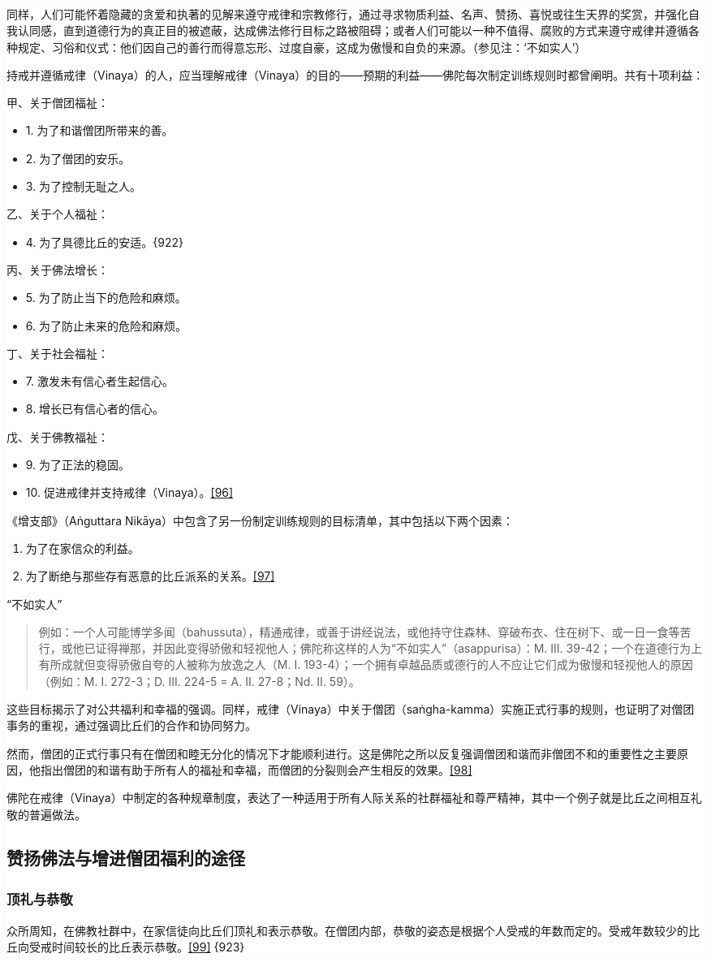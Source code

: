 同样，人们可能怀着隐藏的贪爱和执著的见解来遵守戒律和宗教修行，通过寻求物质利益、名声、赞扬、喜悦或往生天界的奖赏，并强化自我认同感，直到道德行为的真正目的被遮蔽，达成佛法修行目标之路被阻碍；或者人们可能以一种不值得、腐败的方式来遵守戒律并遵循各种规定、习俗和仪式：他们因自己的善行而得意忘形、过度自豪，这成为傲慢和自负的来源。（参见注：‘不如实人’）

持戒并遵循戒律（Vinaya）的人，应当理解戒律（Vinaya）的目的——预期的利益——佛陀每次制定训练规则时都曾阐明。共有十项利益：

甲、关于僧团福祉：

*   1\. 为了和谐僧团所带来的善。
    
*   2\. 为了僧团的安乐。
    
*   3\. 为了控制无耻之人。
    

乙、关于个人福祉：

*   4\. 为了具德比丘的安适。{922}

丙、关于佛法增长：

*   5\. 为了防止当下的危险和麻烦。
    
*   6\. 为了防止未来的危险和麻烦。
    

丁、关于社会福祉：

*   7\. 激发未有信心者生起信心。
    
*   8\. 增长已有信心者的信心。
    

戊、关于佛教福祉：

*   9\. 为了正法的稳固。
    
*   10\. 促进戒律并支持戒律（Vinaya）。[\[96\]](path-factors-of-virtuous-conduct_split_001.html#fn-fn96)
    

《增支部》（Aṅguttara Nikāya）中包含了另一份制定训练规则的目标清单，其中包括以下两个因素：

1.  为了在家信众的利益。
    
2.  为了断绝与那些存有恶意的比丘派系的关系。[\[97\]](path-factors-of-virtuous-conduct_split_001.html#fn-fn97)
    

“不如实人”

> 例如：一个人可能博学多闻（bahussuta），精通戒律，或善于讲经说法，或他持守住森林、穿破布衣、住在树下、或一日一食等苦行，或他已证得禅那，并因此变得骄傲和轻视他人；佛陀称这样的人为“不如实人”（asappurisa）：M. III. 39-42；一个在道德行为上有所成就但变得骄傲自夸的人被称为放逸之人（M. I. 193-4）；一个拥有卓越品质或德行的人不应让它们成为傲慢和轻视他人的原因（例如：M. I. 272-3；D. III. 224-5 = A. II. 27-8；Nd. II. 59）。

这些目标揭示了对公共福利和幸福的强调。同样，戒律（Vinaya）中关于僧团（saṅgha-kamma）实施正式行事的规则，也证明了对僧团事务的重视，通过强调比丘们的合作和协同努力。

然而，僧团的正式行事只有在僧团和睦无分化的情况下才能顺利进行。这是佛陀之所以反复强调僧团和谐而非僧团不和的重要性之主要原因，他指出僧团的和谐有助于所有人的福祉和幸福，而僧团的分裂则会产生相反的效果。[\[98\]](path-factors-of-virtuous-conduct_split_001.html#fn-fn98)

佛陀在戒律（Vinaya）中制定的各种规章制度，表达了一种适用于所有人际关系的社群福祉和尊严精神，其中一个例子就是比丘之间相互礼敬的普遍做法。

## 赞扬佛法与增进僧团福利的途径

### 顶礼与恭敬

众所周知，在佛教社群中，在家信徒向比丘们顶礼和表示恭敬。在僧团内部，恭敬的姿态是根据个人受戒的年数而定的。受戒年数较少的比丘向受戒时间较长的比丘表示恭敬。[\[99\]](path-factors-of-virtuous-conduct_split_001.html#fn-fn99) {923}
